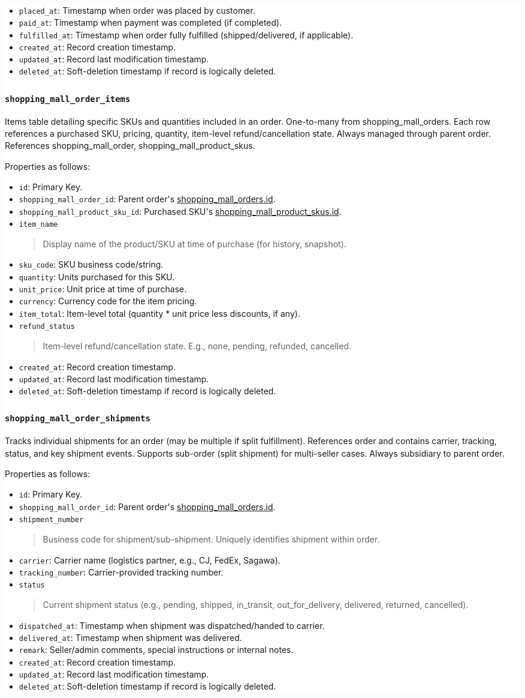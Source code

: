 - `placed_at`: Timestamp when order was placed by customer.
- `paid_at`: Timestamp when payment was completed (if completed).
- `fulfilled_at`: Timestamp when order fully fulfilled (shipped/delivered, if applicable).
- `created_at`: Record creation timestamp.
- `updated_at`: Record last modification timestamp.
- `deleted_at`: Soft-deletion timestamp if record is logically deleted.

### `shopping_mall_order_items`

Items table detailing specific SKUs and quantities included in an order.
One-to-many from shopping_mall_orders. Each row references a purchased
SKU, pricing, quantity, item-level refund/cancellation state. Always
managed through parent order. References shopping_mall_order,
shopping_mall_product_skus.

Properties as follows:

- `id`: Primary Key.
- `shopping_mall_order_id`: Parent order's [shopping_mall_orders.id](#shopping_mall_orders).
- `shopping_mall_product_sku_id`: Purchased SKU's [shopping_mall_product_skus.id](#shopping_mall_product_skus).
- `item_name`
  > Display name of the product/SKU at time of purchase (for history,
  > snapshot).
- `sku_code`: SKU business code/string.
- `quantity`: Units purchased for this SKU.
- `unit_price`: Unit price at time of purchase.
- `currency`: Currency code for the item pricing.
- `item_total`: Item-level total (quantity * unit price less discounts, if any).
- `refund_status`
  > Item-level refund/cancellation state. E.g., none, pending, refunded,
  > cancelled.
- `created_at`: Record creation timestamp.
- `updated_at`: Record last modification timestamp.
- `deleted_at`: Soft-deletion timestamp if record is logically deleted.

### `shopping_mall_order_shipments`

Tracks individual shipments for an order (may be multiple if split
fulfillment). References order and contains carrier, tracking, status,
and key shipment events. Supports sub-order (split shipment) for
multi-seller cases. Always subsidiary to parent order.

Properties as follows:

- `id`: Primary Key.
- `shopping_mall_order_id`: Parent order's [shopping_mall_orders.id](#shopping_mall_orders).
- `shipment_number`
  > Business code for shipment/sub-shipment. Uniquely identifies shipment
  > within order.
- `carrier`: Carrier name (logistics partner, e.g., CJ, FedEx, Sagawa).
- `tracking_number`: Carrier-provided tracking number.
- `status`
  > Current shipment status (e.g., pending, shipped, in_transit,
  > out_for_delivery, delivered, returned, cancelled).
- `dispatched_at`: Timestamp when shipment was dispatched/handed to carrier.
- `delivered_at`: Timestamp when shipment was delivered.
- `remark`: Seller/admin comments, special instructions or internal notes.
- `created_at`: Record creation timestamp.
- `updated_at`: Record last modification timestamp.
- `deleted_at`: Soft-deletion timestamp if record is logically deleted.

